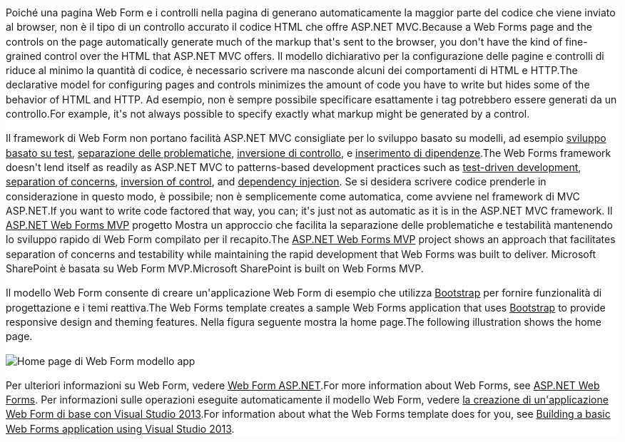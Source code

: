 <span data-ttu-id="846da-191">Poiché una pagina Web Form e i controlli nella pagina di generano automaticamente la maggior parte del codice che viene inviato al browser, non è il tipo di un controllo accurato il codice HTML che offre ASP.NET MVC.</span><span class="sxs-lookup"><span data-stu-id="846da-191">Because a Web Forms page and the controls on the page automatically generate much of the markup that's sent to the browser, you don't have the kind of fine-grained control over the HTML that ASP.NET MVC offers.</span></span> <span data-ttu-id="846da-192">Il modello dichiarativo per la configurazione delle pagine e controlli di riduce al minimo la quantità di codice, è necessario scrivere ma nasconde alcuni dei comportamenti di HTML e HTTP.</span><span class="sxs-lookup"><span data-stu-id="846da-192">The declarative model for configuring pages and controls minimizes the amount of code you have to write but hides some of the behavior of HTML and HTTP.</span></span> <span data-ttu-id="846da-193">Ad esempio, non è sempre possibile specificare esattamente i tag potrebbero essere generati da un controllo.</span><span class="sxs-lookup"><span data-stu-id="846da-193">For example, it's not always possible to specify exactly what markup might be generated by a control.</span></span>

<span data-ttu-id="846da-194">Il framework di Web Form non portano facilità ASP.NET MVC consigliate per lo sviluppo basato su modelli, ad esempio [sviluppo basato su test](http://en.wikipedia.org/wiki/Test-driven_development), [separazione delle problematiche](http://en.wikipedia.org/wiki/Separation_of_concerns), [inversione di controllo](http://en.wikipedia.org/wiki/Inversion_of_control), e [inserimento di dipendenze](http://en.wikipedia.org/wiki/Dependency_injection).</span><span class="sxs-lookup"><span data-stu-id="846da-194">The Web Forms framework doesn't lend itself as readily as ASP.NET MVC to patterns-based development practices such as [test-driven development](http://en.wikipedia.org/wiki/Test-driven_development), [separation of concerns](http://en.wikipedia.org/wiki/Separation_of_concerns), [inversion of control](http://en.wikipedia.org/wiki/Inversion_of_control), and [dependency injection](http://en.wikipedia.org/wiki/Dependency_injection).</span></span> <span data-ttu-id="846da-195">Se si desidera scrivere codice prenderle in considerazione in questo modo, è possibile; non è semplicemente come automatica, come avviene nel framework di MVC ASP.NET.</span><span class="sxs-lookup"><span data-stu-id="846da-195">If you want to write code factored that way, you can; it's just not as automatic as it is in the ASP.NET MVC framework.</span></span> <span data-ttu-id="846da-196">Il [ASP.NET Web Forms MVP](http://webformsmvp.com/) progetto Mostra un approccio che facilita la separazione delle problematiche e testabilità mantenendo lo sviluppo rapido di Web Form compilato per il recapito.</span><span class="sxs-lookup"><span data-stu-id="846da-196">The [ASP.NET Web Forms MVP](http://webformsmvp.com/) project shows an approach that facilitates separation of concerns and testability while maintaining the rapid development that Web Forms was built to deliver.</span></span> <span data-ttu-id="846da-197">Microsoft SharePoint è basata su Web Form MVP.</span><span class="sxs-lookup"><span data-stu-id="846da-197">Microsoft SharePoint is built on Web Forms MVP.</span></span>

<span data-ttu-id="846da-198">Il modello Web Form consente di creare un'applicazione Web Form di esempio che utilizza [Bootstrap](#bootstrap) per fornire funzionalità di progettazione e i temi reattiva.</span><span class="sxs-lookup"><span data-stu-id="846da-198">The Web Forms template creates a sample Web Forms application that uses [Bootstrap](#bootstrap) to provide responsive design and theming features.</span></span> <span data-ttu-id="846da-199">Nella figura seguente mostra la home page.</span><span class="sxs-lookup"><span data-stu-id="846da-199">The following illustration shows the home page.</span></span>

![Home page di Web Form modello app](creating-web-projects-in-visual-studio/_static/image10.png)

<span data-ttu-id="846da-201">Per ulteriori informazioni su Web Form, vedere [Web Form ASP.NET](https://asp.net/web-forms).</span><span class="sxs-lookup"><span data-stu-id="846da-201">For more information about Web Forms, see [ASP.NET Web Forms](https://asp.net/web-forms).</span></span> <span data-ttu-id="846da-202">Per informazioni sulle operazioni eseguite automaticamente il modello Web Form, vedere [la creazione di un'applicazione Web Form di base con Visual Studio 2013](https://blogs.msdn.com/b/webdev/archive/2013/12/19/building-a-basic-web-forms-application-using-visual-studio-2013.aspx).</span><span class="sxs-lookup"><span data-stu-id="846da-202">For information about what the Web Forms template does for you, see [Building a basic Web Forms application using Visual Studio 2013](https://blogs.msdn.com/b/webdev/archive/2013/12/19/building-a-basic-web-forms-application-using-visual-studio-2013.aspx).</span></span>
